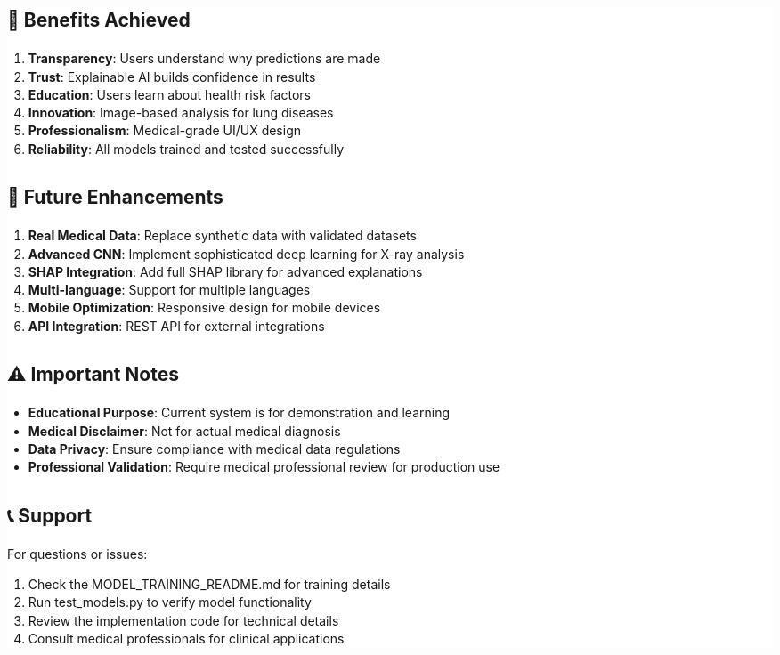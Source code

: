 ## 🎯 Benefits Achieved

1. **Transparency**: Users understand why predictions are made
2. **Trust**: Explainable AI builds confidence in results
3. **Education**: Users learn about health risk factors
4. **Innovation**: Image-based analysis for lung diseases
5. **Professionalism**: Medical-grade UI/UX design
6. **Reliability**: All models trained and tested successfully

## 🔮 Future Enhancements

1. **Real Medical Data**: Replace synthetic data with validated datasets
2. **Advanced CNN**: Implement sophisticated deep learning for X-ray analysis
3. **SHAP Integration**: Add full SHAP library for advanced explanations
4. **Multi-language**: Support for multiple languages
5. **Mobile Optimization**: Responsive design for mobile devices
6. **API Integration**: REST API for external integrations

## ⚠️ Important Notes

- **Educational Purpose**: Current system is for demonstration and learning
- **Medical Disclaimer**: Not for actual medical diagnosis
- **Data Privacy**: Ensure compliance with medical data regulations
- **Professional Validation**: Require medical professional review for production use

## 📞 Support

For questions or issues:
1. Check the MODEL_TRAINING_README.md for training details
2. Run test_models.py to verify model functionality
3. Review the implementation code for technical details
4. Consult medical professionals for clinical applications
